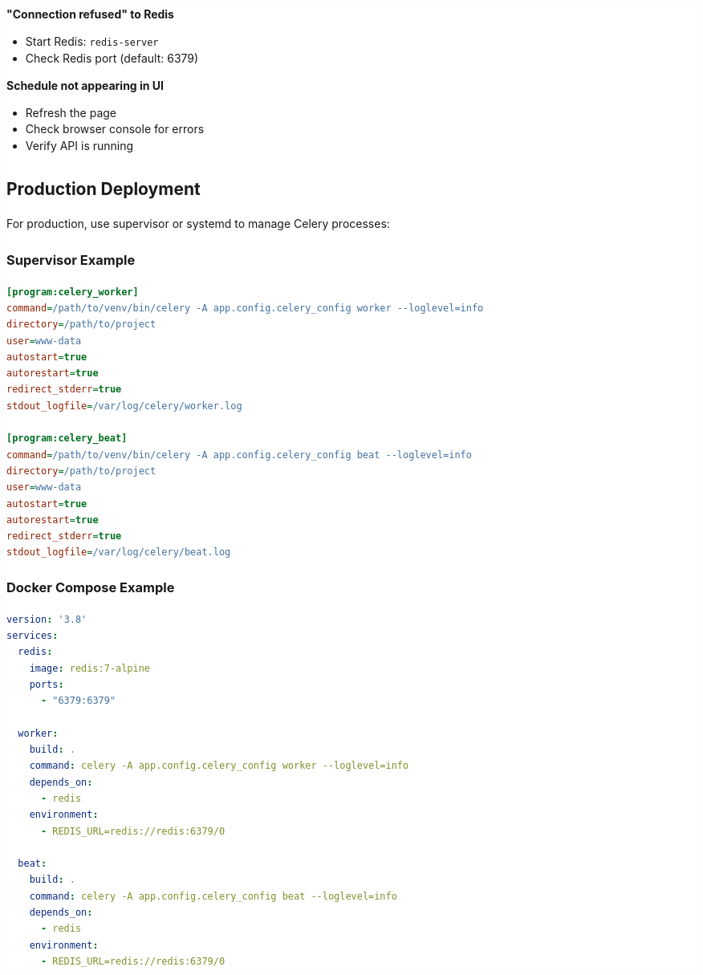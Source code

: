 **"Connection refused" to Redis**
- Start Redis: `redis-server`
- Check Redis port (default: 6379)

**Schedule not appearing in UI**
- Refresh the page
- Check browser console for errors
- Verify API is running

## Production Deployment

For production, use supervisor or systemd to manage Celery processes:

### Supervisor Example
```ini
[program:celery_worker]
command=/path/to/venv/bin/celery -A app.config.celery_config worker --loglevel=info
directory=/path/to/project
user=www-data
autostart=true
autorestart=true
redirect_stderr=true
stdout_logfile=/var/log/celery/worker.log

[program:celery_beat]
command=/path/to/venv/bin/celery -A app.config.celery_config beat --loglevel=info
directory=/path/to/project
user=www-data
autostart=true
autorestart=true
redirect_stderr=true
stdout_logfile=/var/log/celery/beat.log
```

### Docker Compose Example
```yaml
version: '3.8'
services:
  redis:
    image: redis:7-alpine
    ports:
      - "6379:6379"
  
  worker:
    build: .
    command: celery -A app.config.celery_config worker --loglevel=info
    depends_on:
      - redis
    environment:
      - REDIS_URL=redis://redis:6379/0
  
  beat:
    build: .
    command: celery -A app.config.celery_config beat --loglevel=info
    depends_on:
      - redis
    environment:
      - REDIS_URL=redis://redis:6379/0
```
